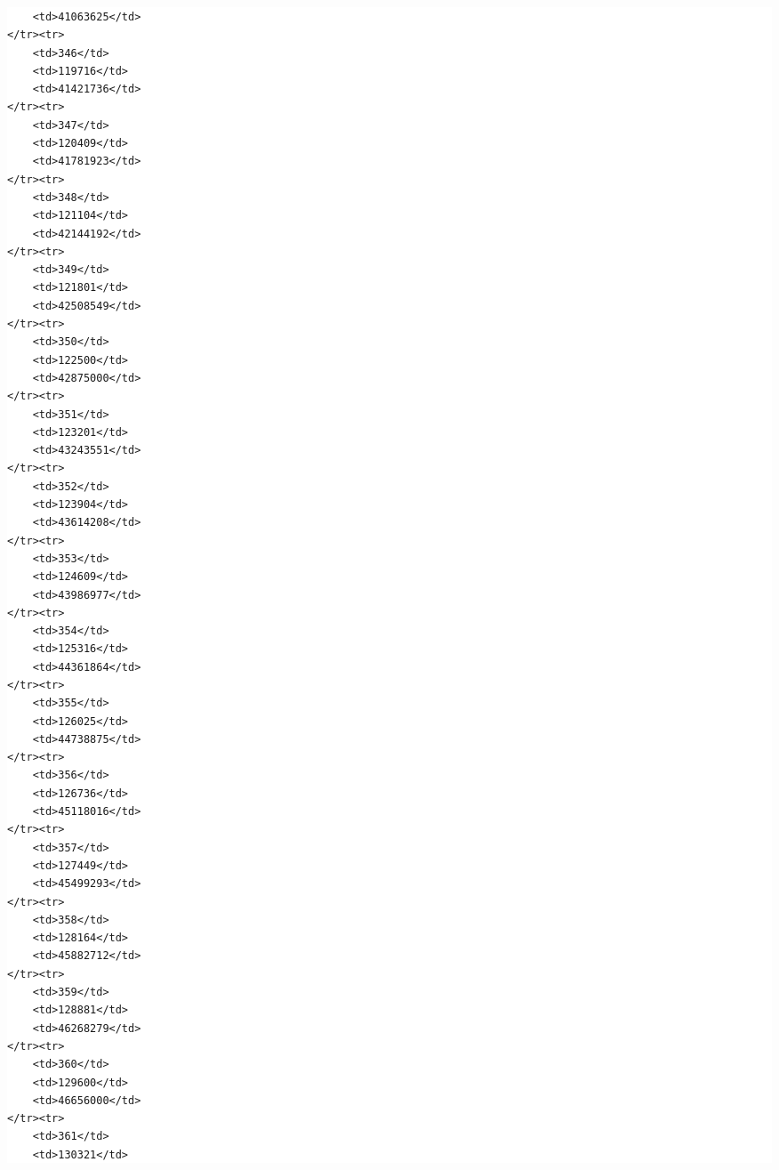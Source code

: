         <td>41063625</td>
    </tr><tr>
        <td>346</td>
        <td>119716</td>
        <td>41421736</td>
    </tr><tr>
        <td>347</td>
        <td>120409</td>
        <td>41781923</td>
    </tr><tr>
        <td>348</td>
        <td>121104</td>
        <td>42144192</td>
    </tr><tr>
        <td>349</td>
        <td>121801</td>
        <td>42508549</td>
    </tr><tr>
        <td>350</td>
        <td>122500</td>
        <td>42875000</td>
    </tr><tr>
        <td>351</td>
        <td>123201</td>
        <td>43243551</td>
    </tr><tr>
        <td>352</td>
        <td>123904</td>
        <td>43614208</td>
    </tr><tr>
        <td>353</td>
        <td>124609</td>
        <td>43986977</td>
    </tr><tr>
        <td>354</td>
        <td>125316</td>
        <td>44361864</td>
    </tr><tr>
        <td>355</td>
        <td>126025</td>
        <td>44738875</td>
    </tr><tr>
        <td>356</td>
        <td>126736</td>
        <td>45118016</td>
    </tr><tr>
        <td>357</td>
        <td>127449</td>
        <td>45499293</td>
    </tr><tr>
        <td>358</td>
        <td>128164</td>
        <td>45882712</td>
    </tr><tr>
        <td>359</td>
        <td>128881</td>
        <td>46268279</td>
    </tr><tr>
        <td>360</td>
        <td>129600</td>
        <td>46656000</td>
    </tr><tr>
        <td>361</td>
        <td>130321</td>